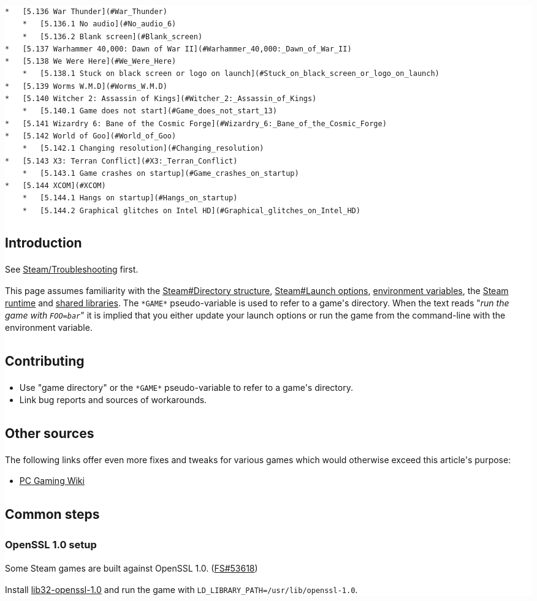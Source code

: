     *   [5.136 War Thunder](#War_Thunder)
        *   [5.136.1 No audio](#No_audio_6)
        *   [5.136.2 Blank screen](#Blank_screen)
    *   [5.137 Warhammer 40,000: Dawn of War II](#Warhammer_40,000:_Dawn_of_War_II)
    *   [5.138 We Were Here](#We_Were_Here)
        *   [5.138.1 Stuck on black screen or logo on launch](#Stuck_on_black_screen_or_logo_on_launch)
    *   [5.139 Worms W.M.D](#Worms_W.M.D)
    *   [5.140 Witcher 2: Assassin of Kings](#Witcher_2:_Assassin_of_Kings)
        *   [5.140.1 Game does not start](#Game_does_not_start_13)
    *   [5.141 Wizardry 6: Bane of the Cosmic Forge](#Wizardry_6:_Bane_of_the_Cosmic_Forge)
    *   [5.142 World of Goo](#World_of_Goo)
        *   [5.142.1 Changing resolution](#Changing_resolution)
    *   [5.143 X3: Terran Conflict](#X3:_Terran_Conflict)
        *   [5.143.1 Game crashes on startup](#Game_crashes_on_startup)
    *   [5.144 XCOM](#XCOM)
        *   [5.144.1 Hangs on startup](#Hangs_on_startup)
        *   [5.144.2 Graphical glitches on Intel HD](#Graphical_glitches_on_Intel_HD)

## Introduction

See [Steam/Troubleshooting](/index.php/Steam/Troubleshooting "Steam/Troubleshooting") first.

This page assumes familiarity with the [Steam#Directory structure](/index.php/Steam#Directory_structure "Steam"), [Steam#Launch options](/index.php/Steam#Launch_options "Steam"), [environment variables](/index.php/Environment_variables "Environment variables"), the [Steam runtime](/index.php/Steam_runtime "Steam runtime") and [shared libraries](/index.php/Steam/Troubleshooting#Debugging_shared_libraries "Steam/Troubleshooting"). The `*GAME*` pseudo-variable is used to refer to a game's directory. When the text reads "*run the game with `FOO=bar`*" it is implied that you either update your launch options or run the game from the command-line with the environment variable.

## Contributing

*   Use "game directory" or the `*GAME*` pseudo-variable to refer to a game's directory.
*   Link bug reports and sources of workarounds.

## Other sources

The following links offer even more fixes and tweaks for various games which would otherwise exceed this article's purpose:

*   [PC Gaming Wiki](https://pcgamingwiki.com/wiki/Home)

## Common steps

### OpenSSL 1.0 setup

Some Steam games are built against OpenSSL 1.0\. ([FS#53618](https://bugs.archlinux.org/task/53618))

Install [lib32-openssl-1.0](https://www.archlinux.org/packages/?name=lib32-openssl-1.0) and run the game with `LD_LIBRARY_PATH=/usr/lib/openssl-1.0`.
